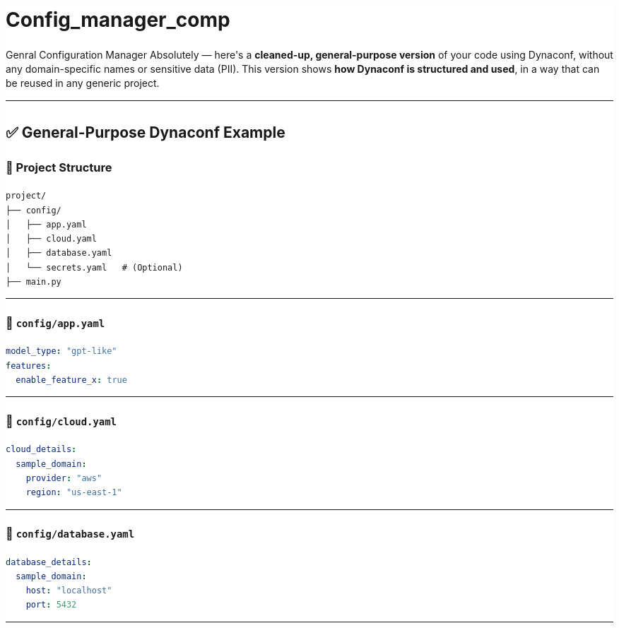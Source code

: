 # Config_manager_comp
Genral Configuration Manager
Absolutely — here's a **cleaned-up, general-purpose version** of your code using Dynaconf, without any domain-specific names or sensitive data (PII). This version shows **how Dynaconf is structured and used**, in a way that can be reused in any generic project.

---

## ✅ General-Purpose Dynaconf Example

### 📁 Project Structure

```
project/
├── config/
│   ├── app.yaml
│   ├── cloud.yaml
│   ├── database.yaml
│   └── secrets.yaml   # (Optional)
├── main.py
```

---

### 📄 `config/app.yaml`

```yaml
model_type: "gpt-like"
features:
  enable_feature_x: true
```

---

### 📄 `config/cloud.yaml`

```yaml
cloud_details:
  sample_domain:
    provider: "aws"
    region: "us-east-1"
```

---

### 📄 `config/database.yaml`

```yaml
database_details:
  sample_domain:
    host: "localhost"
    port: 5432
```

---